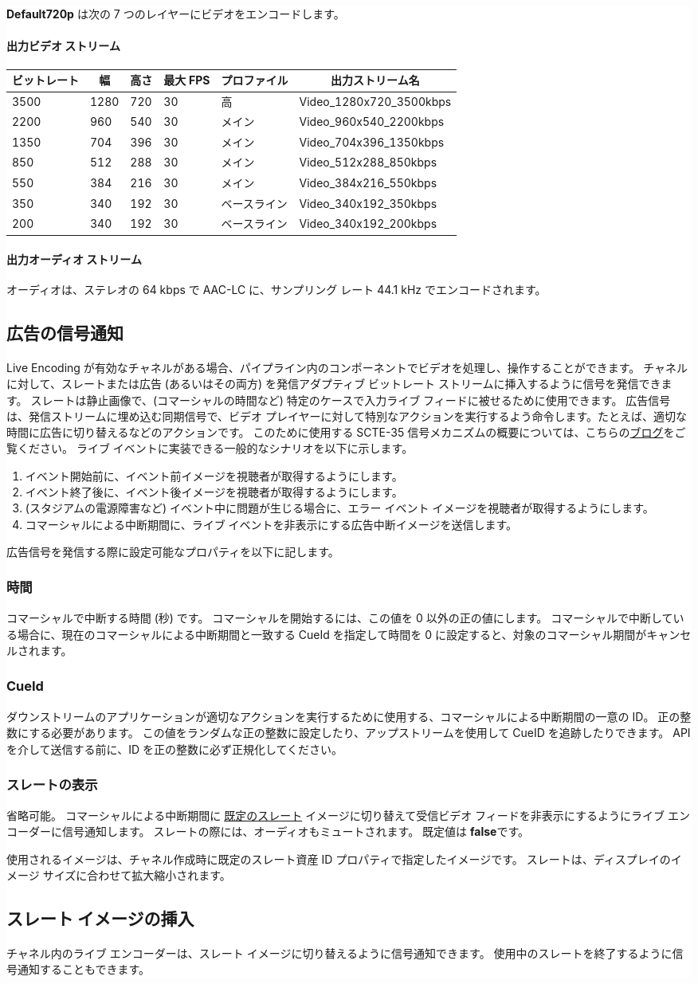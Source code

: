 **Default720p** は次の 7 つのレイヤーにビデオをエンコードします。

#### <a name="output-video-stream"></a>出力ビデオ ストリーム
| ビットレート | 幅 | 高さ | 最大 FPS | プロファイル | 出力ストリーム名 |
| --- | --- | --- | --- | --- | --- |
| 3500 |1280 |720 |30 |高 |Video_1280x720_3500kbps |
| 2200 |960 |540 |30 |メイン |Video_960x540_2200kbps |
| 1350 |704 |396 |30 |メイン |Video_704x396_1350kbps |
| 850 |512 |288 |30 |メイン |Video_512x288_850kbps |
| 550 |384 |216 |30 |メイン |Video_384x216_550kbps |
| 350 |340 |192 |30 |ベースライン |Video_340x192_350kbps |
| 200 |340 |192 |30 |ベースライン |Video_340x192_200kbps |

#### <a name="output-audio-stream"></a>出力オーディオ ストリーム
オーディオは、ステレオの 64 kbps で AAC-LC に、サンプリング レート 44.1 kHz でエンコードされます。

## <a name="signaling-advertisements"></a>広告の信号通知
Live Encoding が有効なチャネルがある場合、パイプライン内のコンポーネントでビデオを処理し、操作することができます。 チャネルに対して、スレートまたは広告 (あるいはその両方) を発信アダプティブ ビットレート ストリームに挿入するように信号を発信できます。 スレートは静止画像で、(コマーシャルの時間など) 特定のケースで入力ライブ フィードに被せるために使用できます。 広告信号は、発信ストリームに埋め込む同期信号で、ビデオ プレイヤーに対して特別なアクションを実行するよう命令します。たとえば、適切な時間に広告に切り替えるなどのアクションです。 このために使用する SCTE-35 信号メカニズムの概要については、こちらの[ブログ](https://codesequoia.wordpress.com/2014/02/24/understanding-scte-35/)をご覧ください。 ライブ イベントに実装できる一般的なシナリオを以下に示します。

1. イベント開始前に、イベント前イメージを視聴者が取得するようにします。
2. イベント終了後に、イベント後イメージを視聴者が取得するようにします。
3. (スタジアムの電源障害など) イベント中に問題が生じる場合に、エラー イベント イメージを視聴者が取得するようにします。
4. コマーシャルによる中断期間に、ライブ イベントを非表示にする広告中断イメージを送信します。

広告信号を発信する際に設定可能なプロパティを以下に記します。 

### <a name="duration"></a>時間
コマーシャルで中断する時間 (秒) です。 コマーシャルを開始するには、この値を 0 以外の正の値にします。 コマーシャルで中断している場合に、現在のコマーシャルによる中断期間と一致する CueId を指定して時間を 0 に設定すると、対象のコマーシャル期間がキャンセルされます。

### <a name="cueid"></a>CueId
ダウンストリームのアプリケーションが適切なアクションを実行するために使用する、コマーシャルによる中断期間の一意の ID。 正の整数にする必要があります。 この値をランダムな正の整数に設定したり、アップストリームを使用して CueID を追跡したりできます。 API を介して送信する前に、ID を正の整数に必ず正規化してください。

### <a name="show-slate"></a>スレートの表示
省略可能。 コマーシャルによる中断期間に [既定のスレート](media-services-manage-live-encoder-enabled-channels.md#default_slate) イメージに切り替えて受信ビデオ フィードを非表示にするようにライブ エンコーダーに信号通知します。 スレートの際には、オーディオもミュートされます。 既定値は **false**です。 

使用されるイメージは、チャネル作成時に既定のスレート資産 ID プロパティで指定したイメージです。 スレートは、ディスプレイのイメージ サイズに合わせて拡大縮小されます。 

## <a name="insert-slate--images"></a>スレート イメージの挿入
チャネル内のライブ エンコーダーは、スレート イメージに切り替えるように信号通知できます。 使用中のスレートを終了するように信号通知することもできます。 

